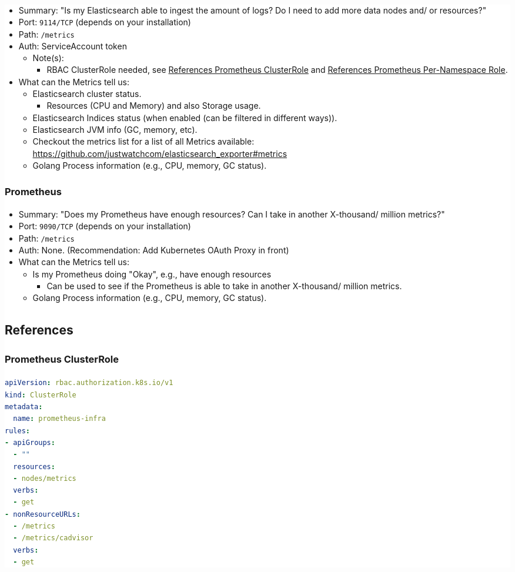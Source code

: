 * Summary: "Is my Elasticsearch able to ingest the amount of logs? Do I need to add more data nodes and/ or resources?"
* Port: `9114/TCP` (depends on your installation)
* Path: `/metrics`
* Auth: ServiceAccount token
    * Note(s):
        * RBAC ClusterRole needed, see [References Prometheus ClusterRole](#prometheus-clusterrole) and [References Prometheus Per-Namespace Role](#prometheus-per-namespace-role).
* What can the Metrics tell us:
    * Elasticsearch cluster status.
        * Resources (CPU and Memory) and also Storage usage.
    * Elasticsearch Indices status (when enabled (can be filtered in different ways)).
    * Elasticsearch JVM info (GC, memory, etc).
    * Checkout the metrics list for a list of all Metrics available: https://github.com/justwatchcom/elasticsearch_exporter#metrics
    * Golang Process information (e.g., CPU, memory, GC status).

### Prometheus

* Summary: "Does my Prometheus have enough resources? Can I take in another X-thousand/ million metrics?"
* Port: `9090/TCP` (depends on your installation)
* Path: `/metrics`
* Auth: None. (Recommendation: Add Kubernetes OAuth Proxy in front)
* What can the Metrics tell us:
    * Is my Prometheus doing "Okay", e.g., have enough resources
        * Can be used to see if the Prometheus is able to take in another X-thousand/ million metrics.
    * Golang Process information (e.g., CPU, memory, GC status).

## References

### Prometheus ClusterRole

```yaml
apiVersion: rbac.authorization.k8s.io/v1
kind: ClusterRole
metadata:
  name: prometheus-infra
rules:
- apiGroups:
  - ""
  resources:
  - nodes/metrics
  verbs:
  - get
- nonResourceURLs:
  - /metrics
  - /metrics/cadvisor
  verbs:
  - get
```

